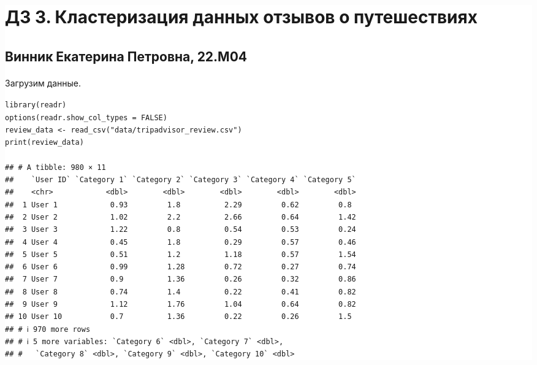 # ДЗ 3. Кластеризация данных отзывов о путешествиях

## Винник Екатерина Петровна, 22.М04

Загрузим данные.

    library(readr)
    options(readr.show_col_types = FALSE)
    review_data <- read_csv("data/tripadvisor_review.csv")
    print(review_data)

    ## # A tibble: 980 × 11
    ##    `User ID` `Category 1` `Category 2` `Category 3` `Category 4` `Category 5`
    ##    <chr>            <dbl>        <dbl>        <dbl>        <dbl>        <dbl>
    ##  1 User 1            0.93         1.8          2.29         0.62         0.8 
    ##  2 User 2            1.02         2.2          2.66         0.64         1.42
    ##  3 User 3            1.22         0.8          0.54         0.53         0.24
    ##  4 User 4            0.45         1.8          0.29         0.57         0.46
    ##  5 User 5            0.51         1.2          1.18         0.57         1.54
    ##  6 User 6            0.99         1.28         0.72         0.27         0.74
    ##  7 User 7            0.9          1.36         0.26         0.32         0.86
    ##  8 User 8            0.74         1.4          0.22         0.41         0.82
    ##  9 User 9            1.12         1.76         1.04         0.64         0.82
    ## 10 User 10           0.7          1.36         0.22         0.26         1.5 
    ## # ℹ 970 more rows
    ## # ℹ 5 more variables: `Category 6` <dbl>, `Category 7` <dbl>,
    ## #   `Category 8` <dbl>, `Category 9` <dbl>, `Category 10` <dbl>

